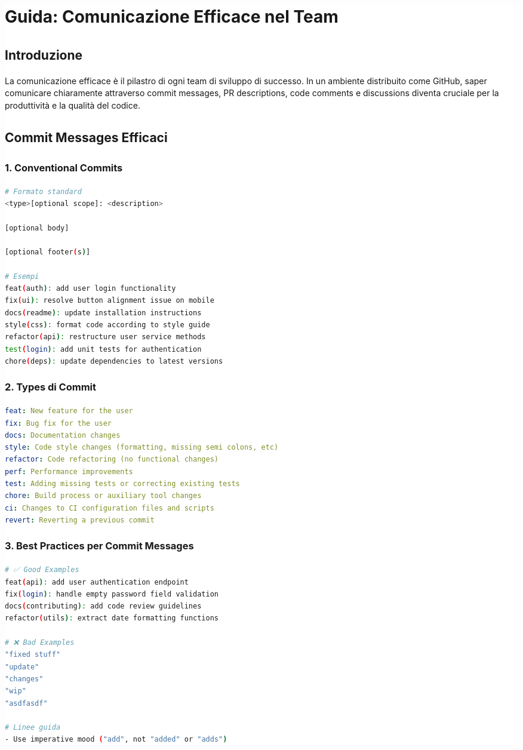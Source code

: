 # Guida: Comunicazione Efficace nel Team

## Introduzione

La comunicazione efficace è il pilastro di ogni team di sviluppo di successo. In un ambiente distribuito come GitHub, saper comunicare chiaramente attraverso commit messages, PR descriptions, code comments e discussions diventa cruciale per la produttività e la qualità del codice.

## Commit Messages Efficaci

### 1. Conventional Commits

```bash
# Formato standard
<type>[optional scope]: <description>

[optional body]

[optional footer(s)]

# Esempi
feat(auth): add user login functionality
fix(ui): resolve button alignment issue on mobile
docs(readme): update installation instructions
style(css): format code according to style guide
refactor(api): restructure user service methods
test(login): add unit tests for authentication
chore(deps): update dependencies to latest versions
```

### 2. Types di Commit

```yaml
feat: New feature for the user
fix: Bug fix for the user
docs: Documentation changes
style: Code style changes (formatting, missing semi colons, etc)
refactor: Code refactoring (no functional changes)
perf: Performance improvements
test: Adding missing tests or correcting existing tests
chore: Build process or auxiliary tool changes
ci: Changes to CI configuration files and scripts
revert: Reverting a previous commit
```

### 3. Best Practices per Commit Messages

```bash
# ✅ Good Examples
feat(api): add user authentication endpoint
fix(login): handle empty password field validation
docs(contributing): add code review guidelines
refactor(utils): extract date formatting functions

# ❌ Bad Examples
"fixed stuff"
"update"
"changes"
"wip"
"asdfasdf"

# Linee guida
- Use imperative mood ("add", not "added" or "adds")
```